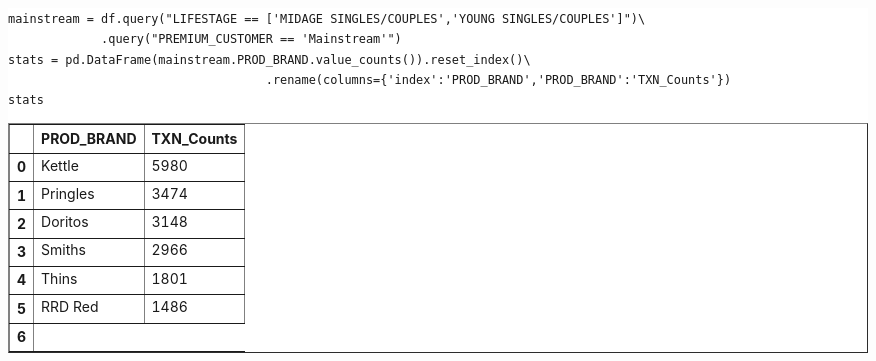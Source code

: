 
```
mainstream = df.query("LIFESTAGE == ['MIDAGE SINGLES/COUPLES','YOUNG SINGLES/COUPLES']")\
             .query("PREMIUM_CUSTOMER == 'Mainstream'")
stats = pd.DataFrame(mainstream.PROD_BRAND.value_counts()).reset_index()\
                                    .rename(columns={'index':'PROD_BRAND','PROD_BRAND':'TXN_Counts'})
stats
```


<div>
<style scoped>
    .dataframe tbody tr th:only-of-type {
        vertical-align: middle;
    }

    .dataframe tbody tr th {
        vertical-align: top;
    }

    .dataframe thead th {
        text-align: right;
    }
</style>
<table border="1" class="dataframe">
  <thead>
    <tr style="text-align: right;">
      <th></th>
      <th>PROD_BRAND</th>
      <th>TXN_Counts</th>
    </tr>
  </thead>
  <tbody>
    <tr>
      <th>0</th>
      <td>Kettle</td>
      <td>5980</td>
    </tr>
    <tr>
      <th>1</th>
      <td>Pringles</td>
      <td>3474</td>
    </tr>
    <tr>
      <th>2</th>
      <td>Doritos</td>
      <td>3148</td>
    </tr>
    <tr>
      <th>3</th>
      <td>Smiths</td>
      <td>2966</td>
    </tr>
    <tr>
      <th>4</th>
      <td>Thins</td>
      <td>1801</td>
    </tr>
    <tr>
      <th>5</th>
      <td>RRD Red</td>
      <td>1486</td>
    </tr>
    <tr>
      <th>6</th>